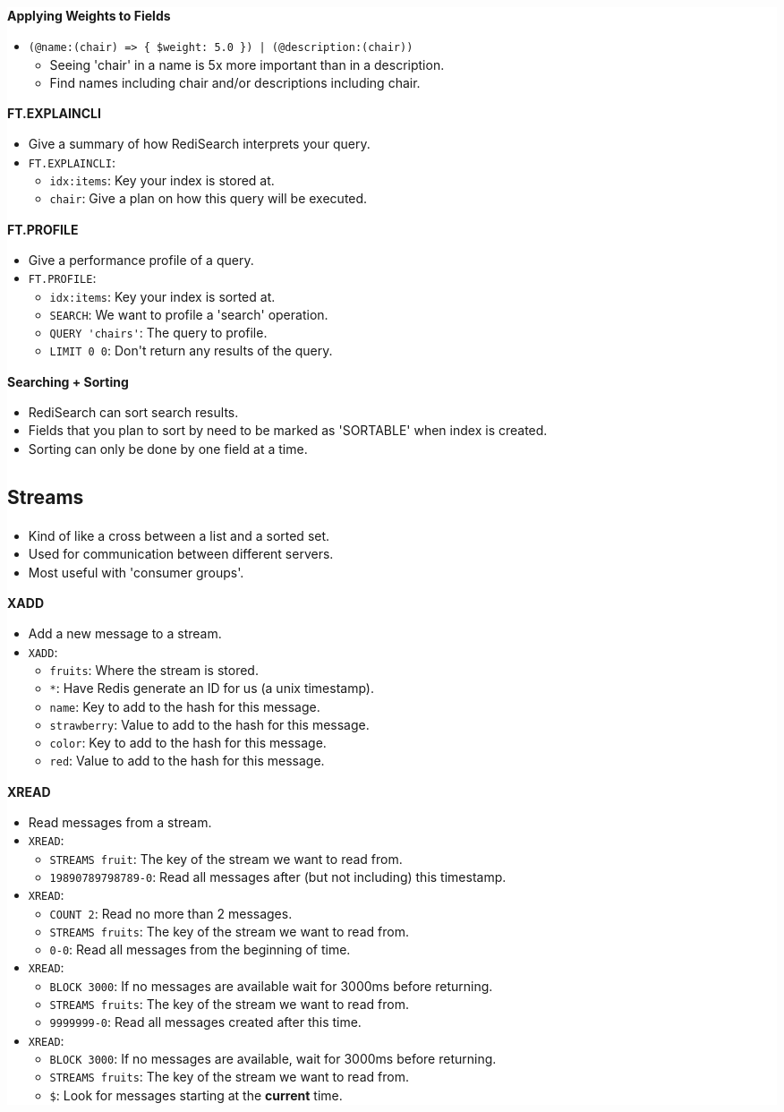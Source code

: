 **Applying Weights to Fields**

- `(@name:(chair) => { $weight: 5.0 }) | (@description:(chair))`
  - Seeing 'chair' in a name is 5x more important than in a description.
  - Find names including chair and/or descriptions including chair.

**FT.EXPLAINCLI**

- Give a summary of how RediSearch interprets your query.
- `FT.EXPLAINCLI`:
  - `idx:items`: Key your index is stored at.
  - `chair`: Give a plan on how this query will be executed.

**FT.PROFILE**

- Give a performance profile of a query.
- `FT.PROFILE`:
  - `idx:items`: Key your index is sorted at.
  - `SEARCH`: We want to profile a 'search' operation.
  - `QUERY 'chairs'`: The query to profile.
  - `LIMIT 0 0`: Don't return any results of the query.

**Searching + Sorting**

- RediSearch can sort search results.
- Fields that you plan to sort by need to be marked as 'SORTABLE' when index is created.
- Sorting can only be done by one field at a time.

## Streams

- Kind of like a cross between a list and a sorted set.
- Used for communication between different servers.
- Most useful with 'consumer groups'.

**XADD**

- Add a new message to a stream.
- `XADD`:
  - `fruits`: Where the stream is stored.
  - `*`: Have Redis generate an ID for us (a unix timestamp).
  - `name`: Key to add to the hash for this message.
  - `strawberry`: Value to add to the hash for this message.
  - `color`: Key to add to the hash for this message.
  - `red`: Value to add to the hash for this message.

**XREAD**

- Read messages from a stream.
- `XREAD`:
  - `STREAMS fruit`: The key of the stream we want to read from.
  - `19890789798789-0`: Read all messages after (but not including) this timestamp.
- `XREAD`:
  - `COUNT 2`: Read no more than 2 messages.
  - `STREAMS fruits`: The key of the stream we want to read from.
  - `0-0`: Read all messages from the beginning of time.
- `XREAD`:
  - `BLOCK 3000`: If no messages are available wait for 3000ms before returning.
  - `STREAMS fruits`: The key of the stream we want to read from.
  - `9999999-0`: Read all messages created after this time.
- `XREAD`:
  - `BLOCK 3000`: If no messages are available, wait for 3000ms before returning.
  - `STREAMS fruits`: The key of the stream we want to read from.
  - `$`: Look for messages starting at the **current** time.
